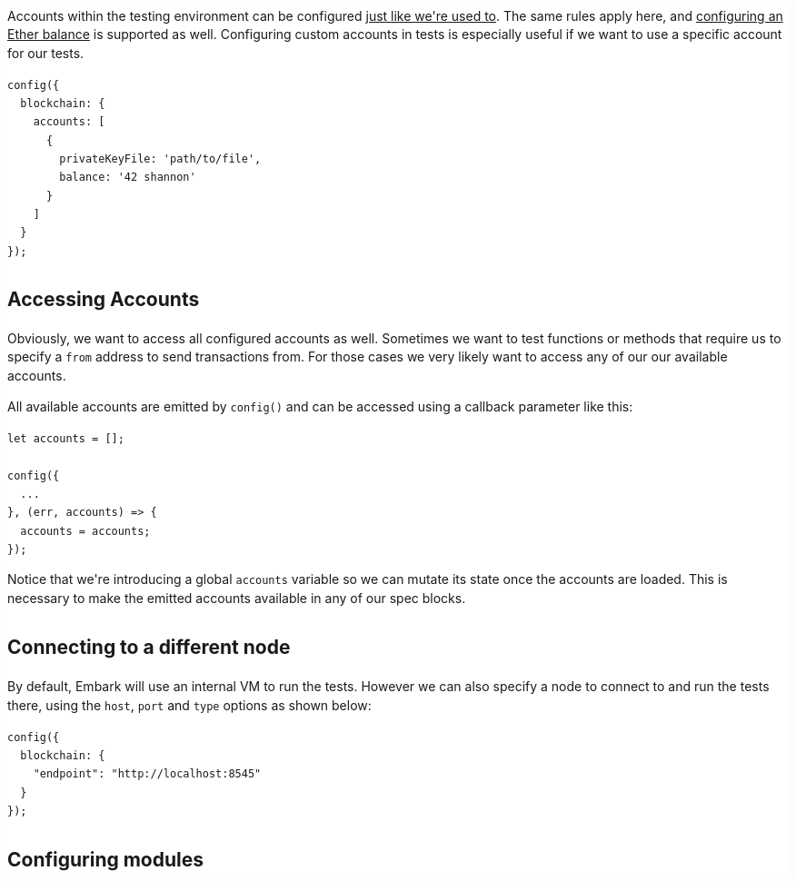 Accounts within the testing environment can be configured [just like we're used to](/docs/contracts_deployment.html). The same rules apply here, and [configuring an Ether balance](/docs/contracts_deployment.html#Configuring-account-balance-for-development) is supported as well. Configuring custom accounts in tests is especially useful if we want to use a specific account for our tests. 

```
config({
  blockchain: {
    accounts: [
      {
        privateKeyFile: 'path/to/file',
        balance: '42 shannon'
      }
    ]
  }
});
```

## Accessing Accounts

Obviously, we want to access all configured accounts as well. Sometimes we want to test functions or methods that require us to specify a `from` address to send transactions from. For those cases we very likely want to access any of our our available accounts.

All available accounts are emitted by `config()` and can be accessed using a callback parameter like this:

```
let accounts = [];

config({
  ...
}, (err, accounts) => {
  accounts = accounts;
});
```

Notice that we're introducing a global `accounts` variable so we can mutate its state once the accounts are loaded. This is necessary to make the emitted accounts available in any of our spec blocks.

## Connecting to a different node

By default, Embark will use an internal VM to run the tests. However we can also specify a node to connect to and run the tests there, using the `host`, `port` and `type` options as shown below:

```
config({
  blockchain: {
    "endpoint": "http://localhost:8545"
  }
});
```

## Configuring modules
